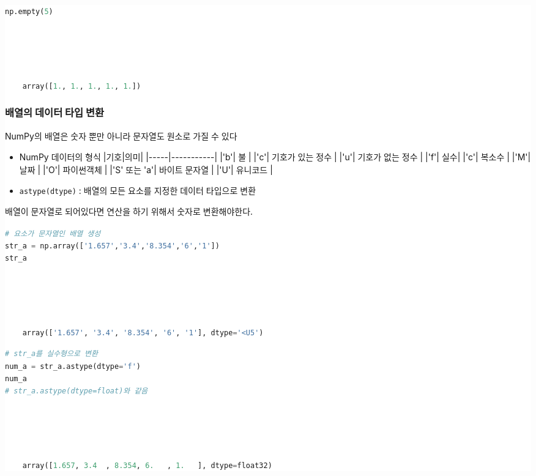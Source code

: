 

```python
np.empty(5)





    array([1., 1., 1., 1., 1.])
```


### 배열의 데이터 타입 변환
NumPy의 배열은 숫자 뿐만 아니라 문자열도 원소로 가질 수 있다
* NumPy 데이터의 형식
  |기호|의미|
  |-----|-----------|
  |'b'| 불 |
  |'c'| 기호가 있는 정수 |
  |'u'| 기호가 없는 정수 |
  |'f'| 실수|
  |'c'| 복소수 |
  |'M'| 날짜 |
  |'O'| 파이썬객체 |
  |'S' 또는 'a'| 바이트 문자열 |
  |'U'| 유니코드 |

* `astype(dtype)` : 배열의 모든 요소를 지정한 데이터 타입으로 변환

배열이 문자열로 되어있다면 연산을 하기 위해서 숫자로 변환해야한다.


```python
# 요소가 문자열인 배열 생성
str_a = np.array(['1.657','3.4','8.354','6','1'])
str_a





    array(['1.657', '3.4', '8.354', '6', '1'], dtype='<U5')
```



```python
# str_a를 실수형으로 변환
num_a = str_a.astype(dtype='f')
num_a
# str_a.astype(dtype=float)와 같음





    array([1.657, 3.4  , 8.354, 6.   , 1.   ], dtype=float32)
```
